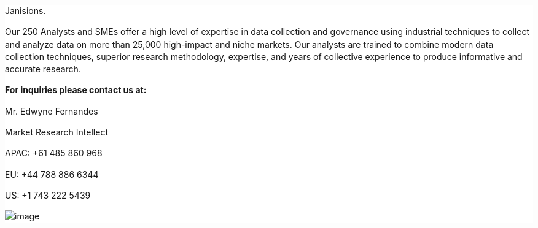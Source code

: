 Janisions.</p><p><span class="">Our 250 Analysts and SMEs offer a high level of expertise in data collection and governance using industrial techniques to collect and analyze data on more than 25,000 high-impact and niche markets. Our analysts are trained to combine modern data collection techniques, superior research methodology, expertise, and years of collective experience to produce informative and accurate research.</span></p><p><strong>For inquiries please contact us at:</strong></p><p>Mr. Edwyne Fernandes</p><p>Market Research Intellect</p><p>APAC: +61 485 860 968</p><p>EU: +44 788 886 6344</p><p>US: +1 743 222 5439</p>
![image](https://github.com/user-attachments/assets/aea3c30f-b294-4463-b08e-13f97af8fc63)

